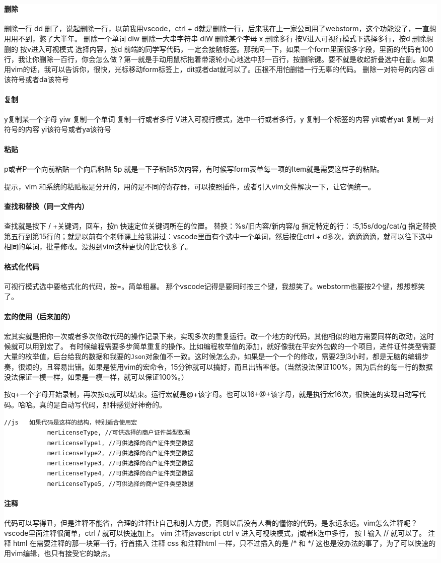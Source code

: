 #### 删除
删除一行  dd 删了，说起删除一行，以前我用vscode，ctrl + d就是删除一行，后来我在上一家公司用了webstorm，这个功能没了，一直想用用不到，憋了大半年。
删除一个单词 diw 删除一大串字符串 diW 删除某个字母 x 
删除多行 按V进入可视行模式下选择多行，按d
删除想删的 按v进入可视模式 选择内容，按d
前端的同学写代码，一定会接触标签。那我问一下，如果一个form里面很多字段，里面的代码有100行，我让你删除一百行，你会怎么做？第一就是手动用鼠标拖着带滚轮小心地选中那一百行，按删除键。要不就是收起折叠选中在删。如果用vim的话，我可以告诉你，很快，光标移动form标签上，dit或者dat就可以了。压根不用怕删错一行无辜的代码。
删除一对符号的内容 di该符号或者da该符号
#### 复制
y复制某一个字母
yiw 复制一个单词
复制一行或者多行   V进入可视行模式，选中一行或者多行，y
复制一个标签的内容 yit或者yat 
复制一对符号的内容 yi该符号或者ya该符号

#### 粘贴
p或者P一个向前粘贴一个向后粘贴
5p 就是一下子粘贴5次内容，有时候写form表单每一项的Item就是需要这样子的粘贴。


提示，vim 和系统的粘贴板是分开的，用的是不同的寄存器，可以按照插件，或者引入vim文件解决一下，让它俩统一。

#### 查找和替换（同一文件内）
查找就是按下 / +关键词，回车，按n 快速定位关键词所在的位置。
替换：%s/旧内容/新内容/g
指定特定的行： :5,15s/dog/cat/g   指定替换第五行到第15行的；就是以前有个老师课上给我讲过：vscode里面有个选中一个单词，然后按住ctrl + d多次，滴滴滴滴，就可以往下选中相同的单词，批量修改。没想到vim这种更快的比它快多了。

####  格式化代码
可视行模式选中要格式化的代码，按=。简单粗暴。
那个vscode记得是要同时按三个键，我想笑了。webstorm也要按2个键，想想都笑了。

#### 宏的使用（后来加的）
宏其实就是把你一次或者多次修改代码的操作记录下来，实现多次的重复运行。改一个地方的代码，其他相似的地方需要同样的改动，这时候就可以用到宏了。
有时候编程需要多步简单重复的操作。比如编程枚举值的添加，就好像我在平安外包做的一个项目，进件证件类型需要大量的枚举值，后台给我的数据和我要的`Json`对象值不一致。这时候怎么办，如果是一个一个的修改，需要2到3小时，都是无脑的编辑步奏，很烦的，且容易出错。如果是使用vim的宏命令，15分钟就可以搞好，而且出错率低。（当然没法保证100%，因为后台的每一行的数据没法保证一模一样，如果是一模一样，就可以保证100%。）

按q+一个字母开始录制，再次按q就可以结束。运行宏就是@+该字母。也可以16+@+该字母，就是执行宏16次，很快速的实现自动写代码。哈哈。真的是自动写代码，那种感觉好神奇的。
```
//js   如果代码是这样的结构，特别适合使用宏
            merLicenseType, //可供选择的商户证件类型数据
            merLicenseType1, //可供选择的商户证件类型数据
            merLicenseType2, //可供选择的商户证件类型数据
            merLicenseType3, //可供选择的商户证件类型数据
            merLicenseType4, //可供选择的商户证件类型数据
            merLicenseType5, //可供选择的商户证件类型数据

```
#### 注释

代码可以写得丑，但是注释不能省，合理的注释让自己和别人方便，否则以后没有人看的懂你的代码，是永远永远。vim怎么注释呢？vscode里面注释很简单，ctrl / 就可以快速加上。
vim 注释javascript  ctrl v 进入可视块模式，j或者k选中多行， 按 I 输入 // 就可以了。
注释 html 在需要注释的那一块第一行，行首插入 
注释 css 和注释html 一样，只不过插入的是  /* 和 */
这也是没办法的事了，为了可以快速的用vim编辑，也只有接受它的缺点。
